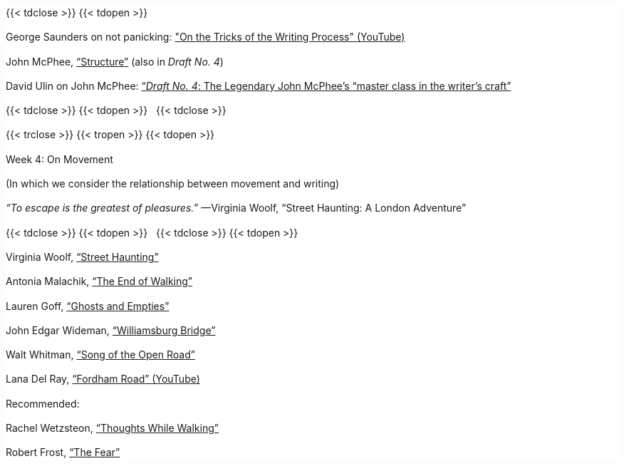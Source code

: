 {{< tdclose >}}
{{< tdopen >}}


George Saunders on not panicking: ["On the Tricks of the Writing Process" (YouTube)](https://www.youtube.com/watch?v=klz6C2ewXmo)

John McPhee, [“Structure”](https://www.newyorker.com/magazine/2013/01/14/structure) (also in _Draft No. 4_)

David Ulin on John McPhee: [“_Draft No. 4_: The Legendary John McPhee’s “master class in the writer’s craft”](http://niemanstoryboard.org/stories/draft-no-4-the-legendary-john-mcphees-master-class-in-the-writers-craft/)


{{< tdclose >}}
{{< tdopen >}}
 
{{< tdclose >}}

{{< trclose >}}
{{< tropen >}}
{{< tdopen >}}


Week 4: On Movement

(In which we consider the relationship between movement and writing)

_“To escape is the greatest of pleasures.”_ —Virginia Woolf, “Street Haunting: A London Adventure”


{{< tdclose >}}
{{< tdopen >}}
 
{{< tdclose >}}
{{< tdopen >}}


Virginia Woolf, [“Street Haunting”](https://ebooks.adelaide.edu.au/w/woolf/virginia/w91d/chapter5.html)

Antonia Malachik, [“The End of Walking”](https://aeon.co/essays/step-by-step-americans-are-sacrificing-the-right-to-walk)

Lauren Goff, [“Ghosts and Empties”](https://www.newyorker.com/magazine/2015/07/20/ghosts-and-empties)

John Edgar Wideman, [“Williamsburg Bridge”](https://harpers.org/archive/2015/11/williamsburg-bridge/?single=1)

Walt Whitman, [“Song of the Open Road”](https://www.poetryfoundation.org/poems/48859/song-of-the-open-road)

Lana Del Ray, [“Fordham Road” (YouTube)](https://www.youtube.com/watch?v=GCTXN0QnISQ)

Recommended:

Rachel Wetzsteon, [“Thoughts While Walking”](https://www.poetryfoundation.org/poems/54132/thoughts-while-walking-56d23422cff33)

Robert Frost, [“The Fear”](https://poets.org/poem/fear-0)
